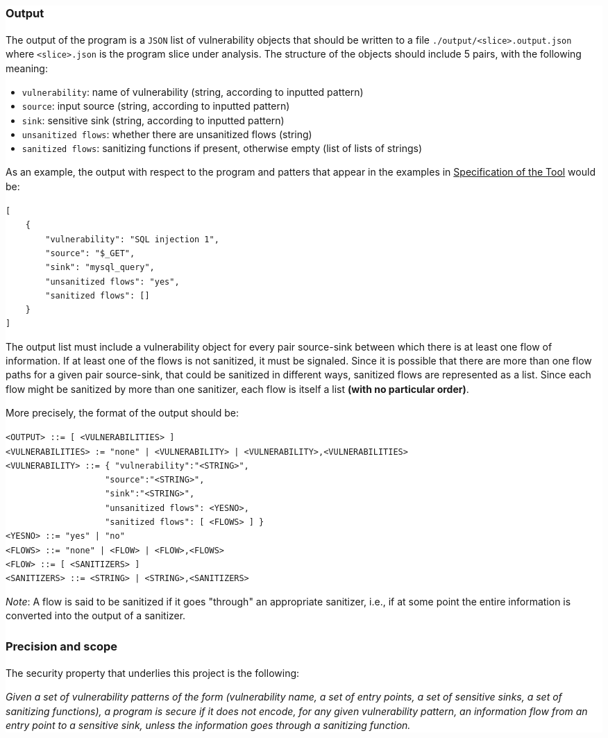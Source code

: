 ### Output

The output of the program is a `JSON` list of vulnerability objects that should be written to a file `./output/<slice>.output.json` where `<slice>.json` is the program slice under analysis. The structure of the objects should include 5 pairs, with the following meaning:

- `vulnerability`: name of vulnerability (string, according to inputted pattern)
- `source`: input source (string, according to inputted pattern)
- `sink`: sensitive sink (string, according to inputted pattern)
- `unsanitized flows`: whether there are unsanitized flows (string)
- `sanitized flows`: sanitizing functions if present, otherwise empty (list of lists of strings)

As an example, the output with respect to the program and patters that appear in the examples in [Specification of the Tool](#3-specification-of-the-tool) would be:

    [
        {
            "vulnerability": "SQL injection 1",
            "source": "$_GET",
            "sink": "mysql_query",
            "unsanitized flows": "yes",
            "sanitized flows": []
        }
    ]

The output list must include a vulnerability object for every pair source-sink between which there is at least one flow of information. If at least one of the flows is not sanitized, it must be signaled. Since it is possible that there are more than one flow paths for a given pair source-sink, that could be sanitized in different ways, sanitized flows are represented as a list. Since each flow might be sanitized by more than one sanitizer, each flow is itself a list **(with no particular order)**.

More precisely, the format of the output should be:

    <OUTPUT> ::= [ <VULNERABILITIES> ]
    <VULNERABILITIES> := "none" | <VULNERABILITY> | <VULNERABILITY>,<VULNERABILITIES>
    <VULNERABILITY> ::= { "vulnerability":"<STRING>",
                        "source":"<STRING>",
                        "sink":"<STRING>",
                        "unsanitized flows": <YESNO>,
                        "sanitized flows": [ <FLOWS> ] }
    <YESNO> ::= "yes" | "no"
    <FLOWS> ::= "none" | <FLOW> | <FLOW>,<FLOWS>
    <FLOW> ::= [ <SANITIZERS> ]
    <SANITIZERS> ::= <STRING> | <STRING>,<SANITIZERS>

_Note_: A flow is said to be sanitized if it goes "through" an appropriate sanitizer, i.e., if at some point the entire information is converted into the output of a sanitizer.

### Precision and scope

The security property that underlies this project is the following:

_Given a set of vulnerability patterns of the form (vulnerability name, a set of entry points, a set of sensitive sinks, a set of sanitizing functions), a program is secure if it does not encode, for any given vulnerability pattern, an information flow from an entry point to a sensitive sink, unless the information goes through a sanitizing function._
